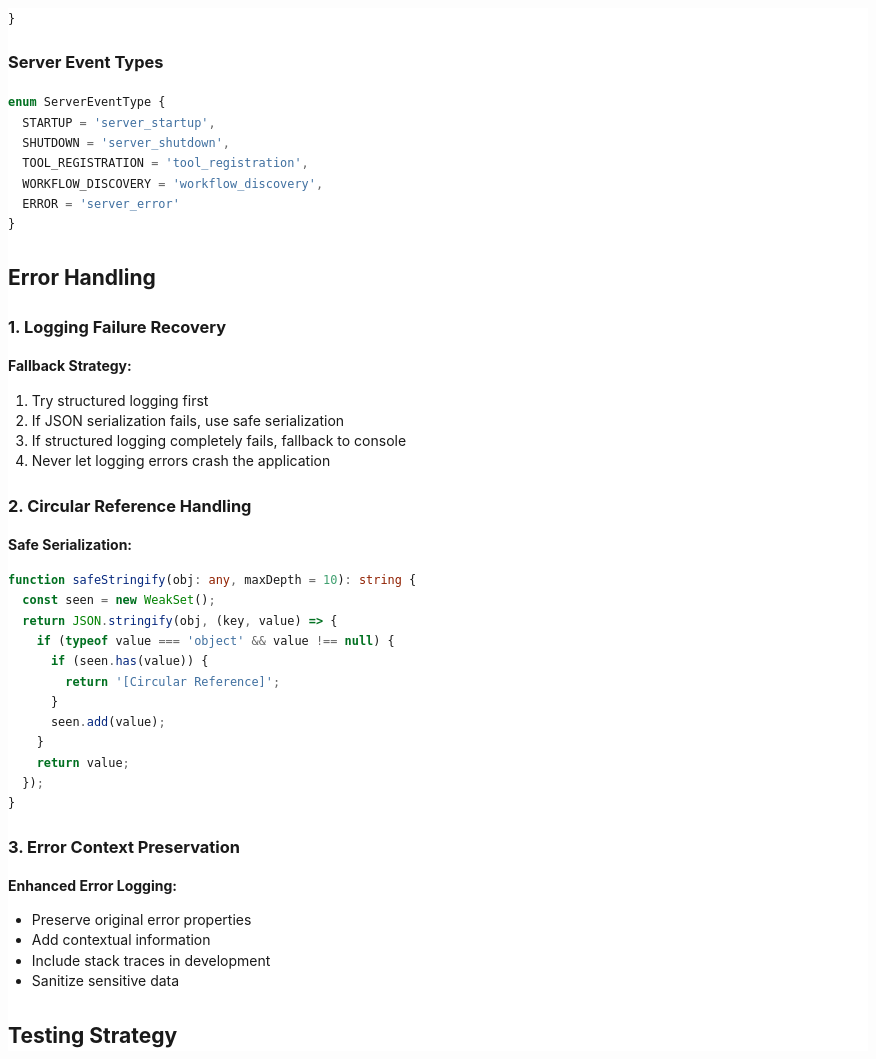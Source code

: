 ```typescript
}
```

### Server Event Types

```typescript
enum ServerEventType {
  STARTUP = 'server_startup',
  SHUTDOWN = 'server_shutdown',
  TOOL_REGISTRATION = 'tool_registration',
  WORKFLOW_DISCOVERY = 'workflow_discovery',
  ERROR = 'server_error'
}
```

## Error Handling

### 1. Logging Failure Recovery

**Fallback Strategy:**
1. Try structured logging first
2. If JSON serialization fails, use safe serialization
3. If structured logging completely fails, fallback to console
4. Never let logging errors crash the application

### 2. Circular Reference Handling

**Safe Serialization:**
```typescript
function safeStringify(obj: any, maxDepth = 10): string {
  const seen = new WeakSet();
  return JSON.stringify(obj, (key, value) => {
    if (typeof value === 'object' && value !== null) {
      if (seen.has(value)) {
        return '[Circular Reference]';
      }
      seen.add(value);
    }
    return value;
  });
}
```

### 3. Error Context Preservation

**Enhanced Error Logging:**
- Preserve original error properties
- Add contextual information
- Include stack traces in development
- Sanitize sensitive data

## Testing Strategy
